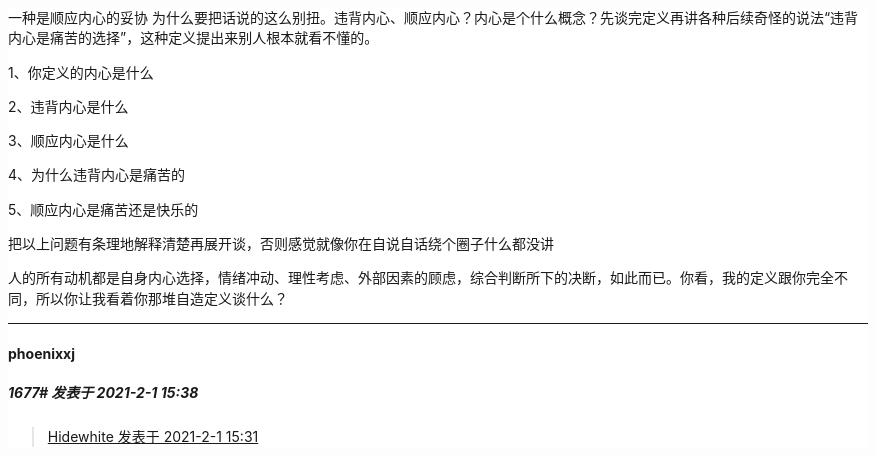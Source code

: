 一种是顺应内心的妥协</blockquote>
为什么要把话说的这么别扭。违背内心、顺应内心？内心是个什么概念？先谈完定义再讲各种后续奇怪的说法“违背内心是痛苦的选择”，这种定义提出来别人根本就看不懂的。

1、你定义的内心是什么

2、违背内心是什么

3、顺应内心是什么

4、为什么违背内心是痛苦的

5、顺应内心是痛苦还是快乐的


把以上问题有条理地解释清楚再展开谈，否则感觉就像你在自说自话绕个圈子什么都没讲


人的所有动机都是自身内心选择，情绪冲动、理性考虑、外部因素的顾虑，综合判断所下的决断，如此而已。你看，我的定义跟你完全不同，所以你让我看着你那堆自造定义谈什么？


-----

####  phoenixxj  
##### 1677#       发表于 2021-2-1 15:38


<blockquote><a href="httphttps://bbs.saraba1st.com/2b/forum.php?mod=redirect&amp;goto=findpost&amp;pid=50207745&amp;ptid=1860168" target="_blank">Hidewhite 发表于 2021-2-1 15:31</a>

